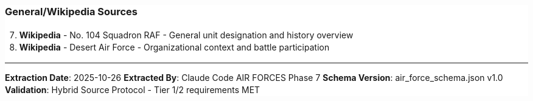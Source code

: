 ### General/Wikipedia Sources
7. **Wikipedia** - No. 104 Squadron RAF - General unit designation and history overview
8. **Wikipedia** - Desert Air Force - Organizational context and battle participation

---

**Extraction Date**: 2025-10-26
**Extracted By**: Claude Code AIR FORCES Phase 7
**Schema Version**: air_force_schema.json v1.0
**Validation**: Hybrid Source Protocol - Tier 1/2 requirements MET
